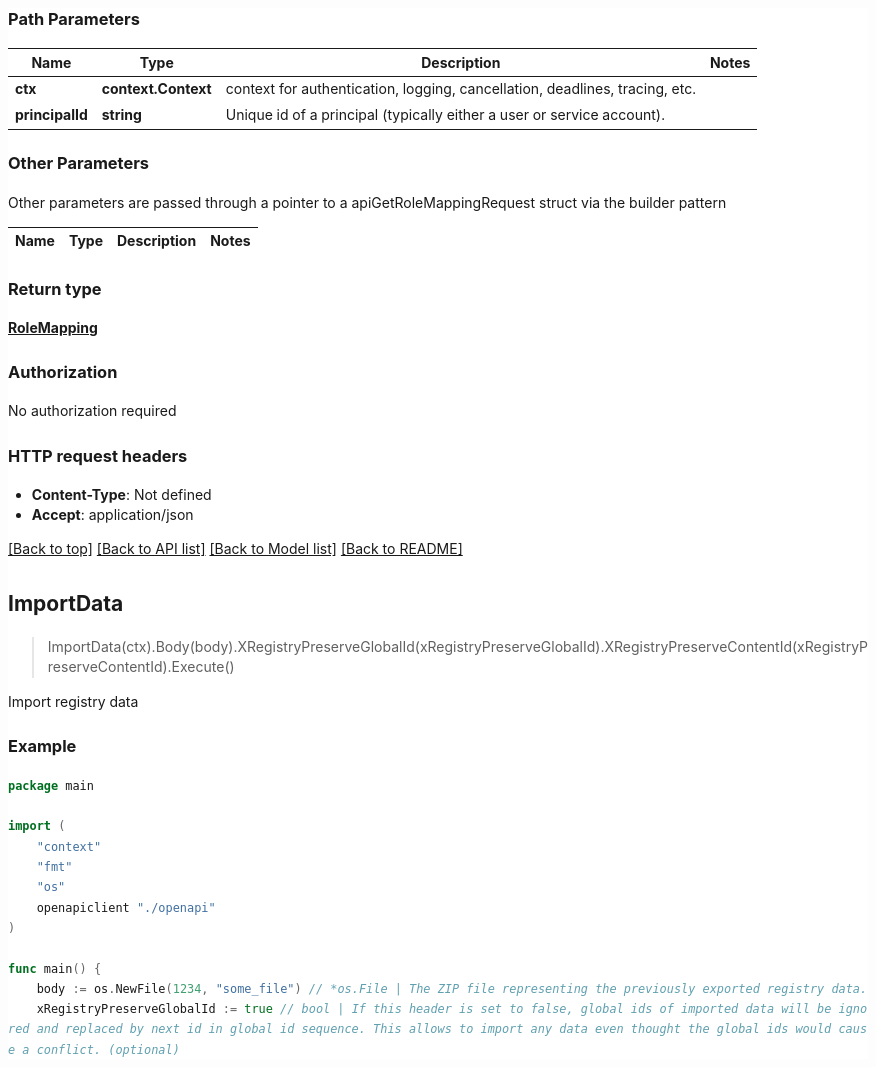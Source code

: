 ### Path Parameters


Name | Type | Description  | Notes
------------- | ------------- | ------------- | -------------
**ctx** | **context.Context** | context for authentication, logging, cancellation, deadlines, tracing, etc.
**principalId** | **string** | Unique id of a principal (typically either a user or service account). | 

### Other Parameters

Other parameters are passed through a pointer to a apiGetRoleMappingRequest struct via the builder pattern


Name | Type | Description  | Notes
------------- | ------------- | ------------- | -------------


### Return type

[**RoleMapping**](RoleMapping.md)

### Authorization

No authorization required

### HTTP request headers

- **Content-Type**: Not defined
- **Accept**: application/json

[[Back to top]](#) [[Back to API list]](../README.md#documentation-for-api-endpoints)
[[Back to Model list]](../README.md#documentation-for-models)
[[Back to README]](../README.md)


## ImportData

> ImportData(ctx).Body(body).XRegistryPreserveGlobalId(xRegistryPreserveGlobalId).XRegistryPreserveContentId(xRegistryPreserveContentId).Execute()

Import registry data



### Example

```go
package main

import (
    "context"
    "fmt"
    "os"
    openapiclient "./openapi"
)

func main() {
    body := os.NewFile(1234, "some_file") // *os.File | The ZIP file representing the previously exported registry data.
    xRegistryPreserveGlobalId := true // bool | If this header is set to false, global ids of imported data will be ignored and replaced by next id in global id sequence. This allows to import any data even thought the global ids would cause a conflict. (optional)
```